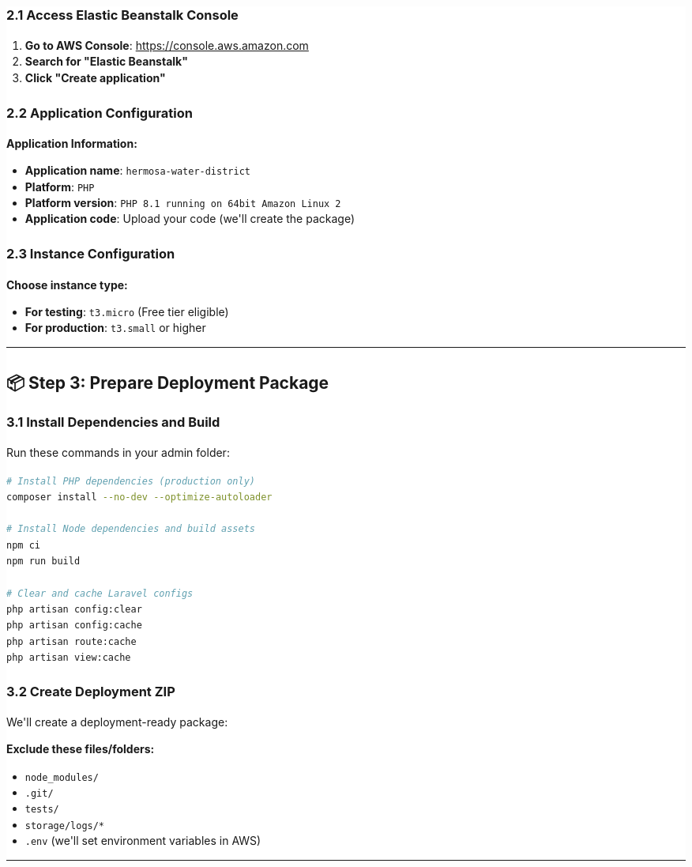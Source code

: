 ### 2.1 Access Elastic Beanstalk Console

1. **Go to AWS Console**: https://console.aws.amazon.com
2. **Search for "Elastic Beanstalk"**
3. **Click "Create application"**

### 2.2 Application Configuration

**Application Information:**
- **Application name**: `hermosa-water-district`
- **Platform**: `PHP`
- **Platform version**: `PHP 8.1 running on 64bit Amazon Linux 2`
- **Application code**: Upload your code (we'll create the package)

### 2.3 Instance Configuration

**Choose instance type:**
- **For testing**: `t3.micro` (Free tier eligible)
- **For production**: `t3.small` or higher

---

## 📦 **Step 3: Prepare Deployment Package**

### 3.1 Install Dependencies and Build

Run these commands in your admin folder:

```bash
# Install PHP dependencies (production only)
composer install --no-dev --optimize-autoloader

# Install Node dependencies and build assets
npm ci
npm run build

# Clear and cache Laravel configs
php artisan config:clear
php artisan config:cache
php artisan route:cache
php artisan view:cache
```

### 3.2 Create Deployment ZIP

We'll create a deployment-ready package:

**Exclude these files/folders:**
- `node_modules/`
- `.git/`
- `tests/`
- `storage/logs/*`
- `.env` (we'll set environment variables in AWS)

---